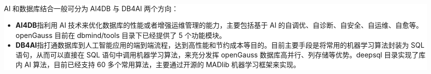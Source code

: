 AI 和数据库结合一般可分为 AI4DB 与 DB4AI 两个方向：

- **AI4DB**指利用 AI 技术来优化数据库的性能或者增强运维管理的能力，主要包括基于 AI 的自调优、自诊断、自安全、自运维、自愈等。openGauss 目前在 dbmind/tools 目录下已经提供了 5 个功能模块。
- **DB4AI**指打通数据库到人工智能应用的端到端流程，达到高性能和节约成本等目的。目前主要手段是将常用的机器学习算法封装为 SQL 语句，从而可以直接在 SQL 语句中调用机器学习算法，来充分发挥 openGauss 数据库高并行、列存储等优势。deepsql 目录实现了库内 AI 算法，目前已经支持 60 多个常用算法，主要通过开源的 MADlib 机器学习框架来实现。
